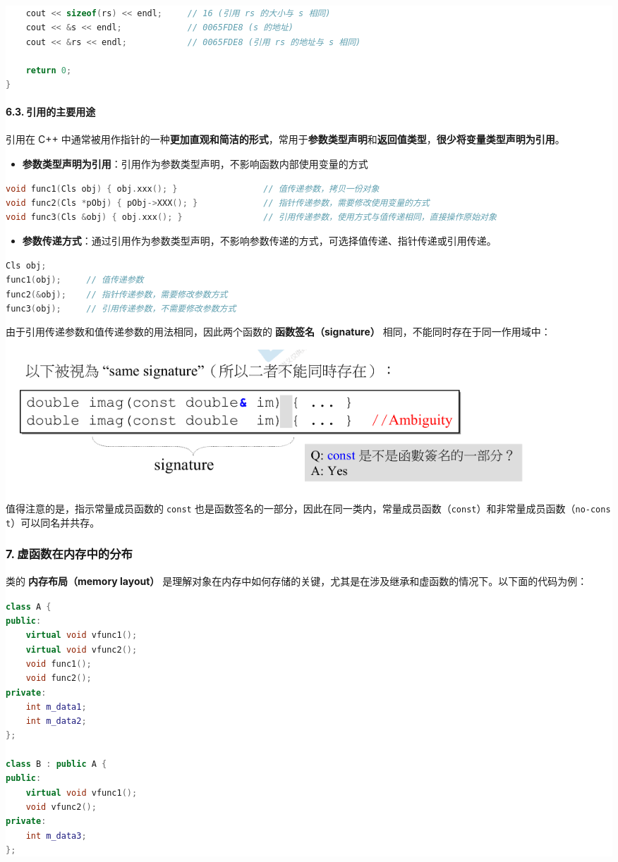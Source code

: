 ```Cpp
    cout << sizeof(rs) << endl;     // 16 (引用 rs 的大小与 s 相同)
    cout << &s << endl;             // 0065FDE8 (s 的地址)
    cout << &rs << endl;            // 0065FDE8 (引用 rs 的地址与 s 相同)

    return 0;
}
```

#### 6.3. 引用的主要用途

引用在 C++ 中通常被用作指针的一种**更加直观和简洁的形式**，常用于**参数类型声明**和**返回值类型**，**很少将变量类型声明为引用**。

- **参数类型声明为引用**：引用作为参数类型声明，不影响函数内部使用变量的方式

```Cpp
void func1(Cls obj) { obj.xxx(); }                 // 值传递参数，拷贝一份对象
void func2(Cls *pObj) { pObj->XXX(); }             // 指针传递参数，需要修改使用变量的方式
void func3(Cls &obj) { obj.xxx(); }                // 引用传递参数，使用方式与值传递相同，直接操作原始对象
```

- **参数传递方式**：通过引用作为参数类型声明，不影响参数传递的方式，可选择值传递、指针传递或引用传递。

```Cpp
Cls obj;
func1(obj);     // 值传递参数
func2(&obj);    // 指针传递参数，需要修改参数方式
func3(obj);     // 引用传递参数，不需要修改参数方式
```

由于引用传递参数和值传递参数的用法相同，因此两个函数的 **函数签名（signature）** 相同，不能同时存在于同一作用域中：

![](../../../images/C&C++/Pasted%20image%2020250224214317.png)

值得注意的是，指示常量成员函数的 `const` 也是函数签名的一部分，因此在同一类内，常量成员函数（`const`）和非常量成员函数（`no-const`）可以同名并共存。

### 7. 虚函数在内存中的分布

类的 **内存布局（memory layout）** 是理解对象在内存中如何存储的关键，尤其是在涉及继承和虚函数的情况下。以下面的代码为例：

```Cpp
class A {
public:
    virtual void vfunc1();
    virtual void vfunc2();
    void func1();
    void func2();
private:
    int m_data1;
    int m_data2;
};

class B : public A {
public:
    virtual void vfunc1();
    void vfunc2();
private:
    int m_data3;
};
```